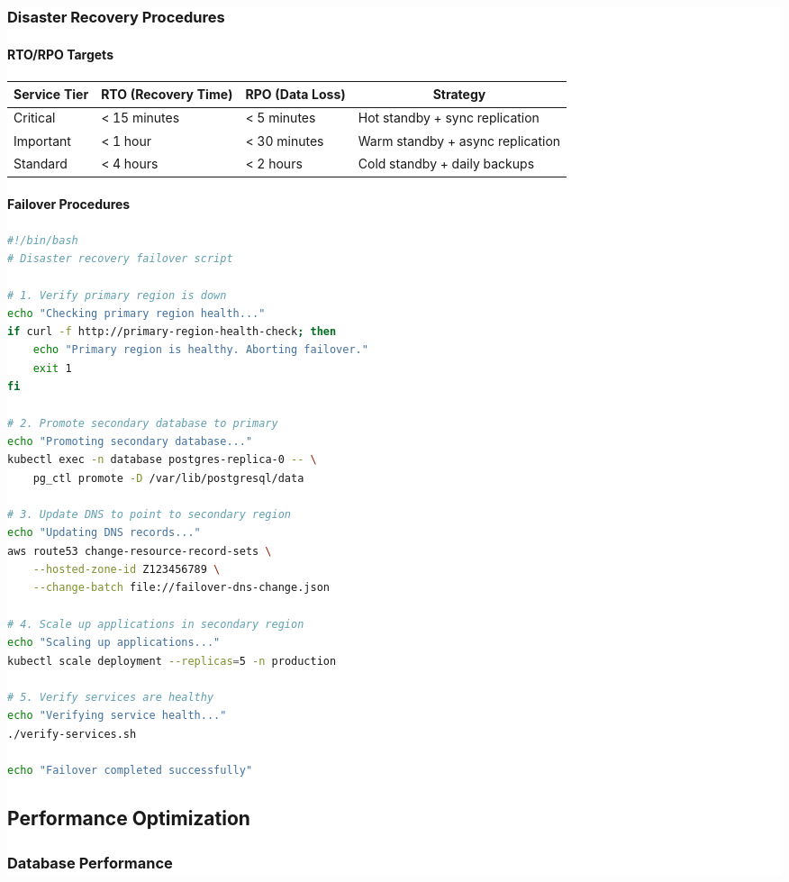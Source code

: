 ### Disaster Recovery Procedures

#### RTO/RPO Targets

| Service Tier | RTO (Recovery Time) | RPO (Data Loss) | Strategy |
|--------------|---------------------|-----------------|----------|
| Critical | < 15 minutes | < 5 minutes | Hot standby + sync replication |
| Important | < 1 hour | < 30 minutes | Warm standby + async replication |
| Standard | < 4 hours | < 2 hours | Cold standby + daily backups |

#### Failover Procedures

```bash
#!/bin/bash
# Disaster recovery failover script

# 1. Verify primary region is down
echo "Checking primary region health..."
if curl -f http://primary-region-health-check; then
    echo "Primary region is healthy. Aborting failover."
    exit 1
fi

# 2. Promote secondary database to primary
echo "Promoting secondary database..."
kubectl exec -n database postgres-replica-0 -- \
    pg_ctl promote -D /var/lib/postgresql/data

# 3. Update DNS to point to secondary region
echo "Updating DNS records..."
aws route53 change-resource-record-sets \
    --hosted-zone-id Z123456789 \
    --change-batch file://failover-dns-change.json

# 4. Scale up applications in secondary region
echo "Scaling up applications..."
kubectl scale deployment --replicas=5 -n production

# 5. Verify services are healthy
echo "Verifying service health..."
./verify-services.sh

echo "Failover completed successfully"
```

## Performance Optimization

### Database Performance
